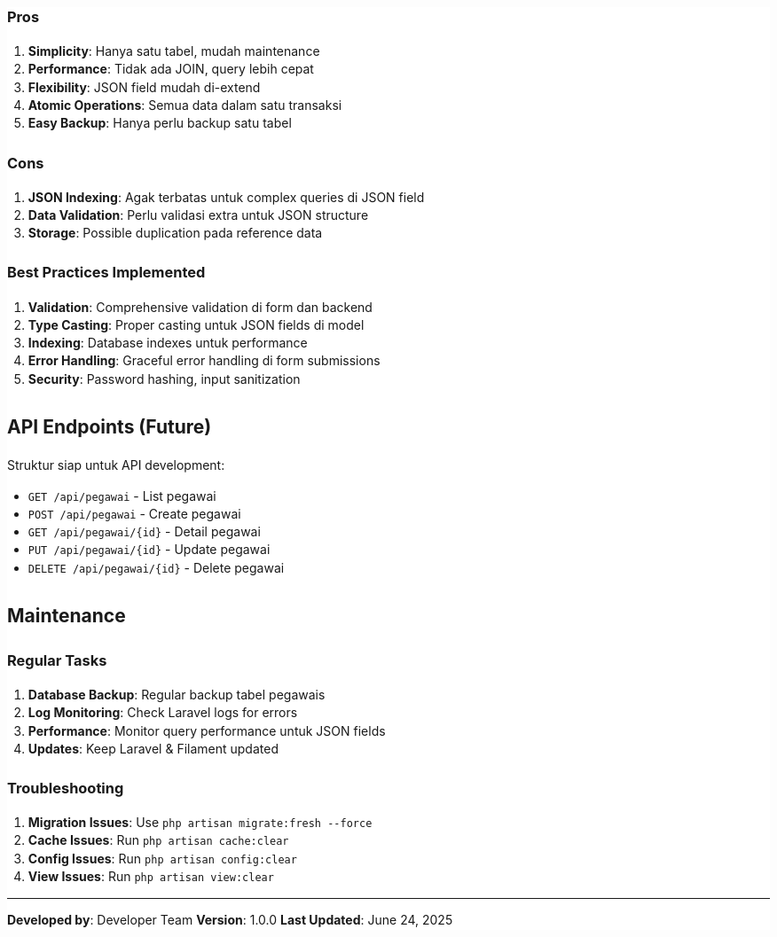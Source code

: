### Pros

1. **Simplicity**: Hanya satu tabel, mudah maintenance
2. **Performance**: Tidak ada JOIN, query lebih cepat
3. **Flexibility**: JSON field mudah di-extend
4. **Atomic Operations**: Semua data dalam satu transaksi
5. **Easy Backup**: Hanya perlu backup satu tabel

### Cons

1. **JSON Indexing**: Agak terbatas untuk complex queries di JSON field
2. **Data Validation**: Perlu validasi extra untuk JSON structure
3. **Storage**: Possible duplication pada reference data

### Best Practices Implemented

1. **Validation**: Comprehensive validation di form dan backend
2. **Type Casting**: Proper casting untuk JSON fields di model
3. **Indexing**: Database indexes untuk performance
4. **Error Handling**: Graceful error handling di form submissions
5. **Security**: Password hashing, input sanitization

## API Endpoints (Future)

Struktur siap untuk API development:

-   `GET /api/pegawai` - List pegawai
-   `POST /api/pegawai` - Create pegawai
-   `GET /api/pegawai/{id}` - Detail pegawai
-   `PUT /api/pegawai/{id}` - Update pegawai
-   `DELETE /api/pegawai/{id}` - Delete pegawai

## Maintenance

### Regular Tasks

1. **Database Backup**: Regular backup tabel pegawais
2. **Log Monitoring**: Check Laravel logs for errors
3. **Performance**: Monitor query performance untuk JSON fields
4. **Updates**: Keep Laravel & Filament updated

### Troubleshooting

1. **Migration Issues**: Use `php artisan migrate:fresh --force`
2. **Cache Issues**: Run `php artisan cache:clear`
3. **Config Issues**: Run `php artisan config:clear`
4. **View Issues**: Run `php artisan view:clear`

---

**Developed by**: Developer Team
**Version**: 1.0.0
**Last Updated**: June 24, 2025
